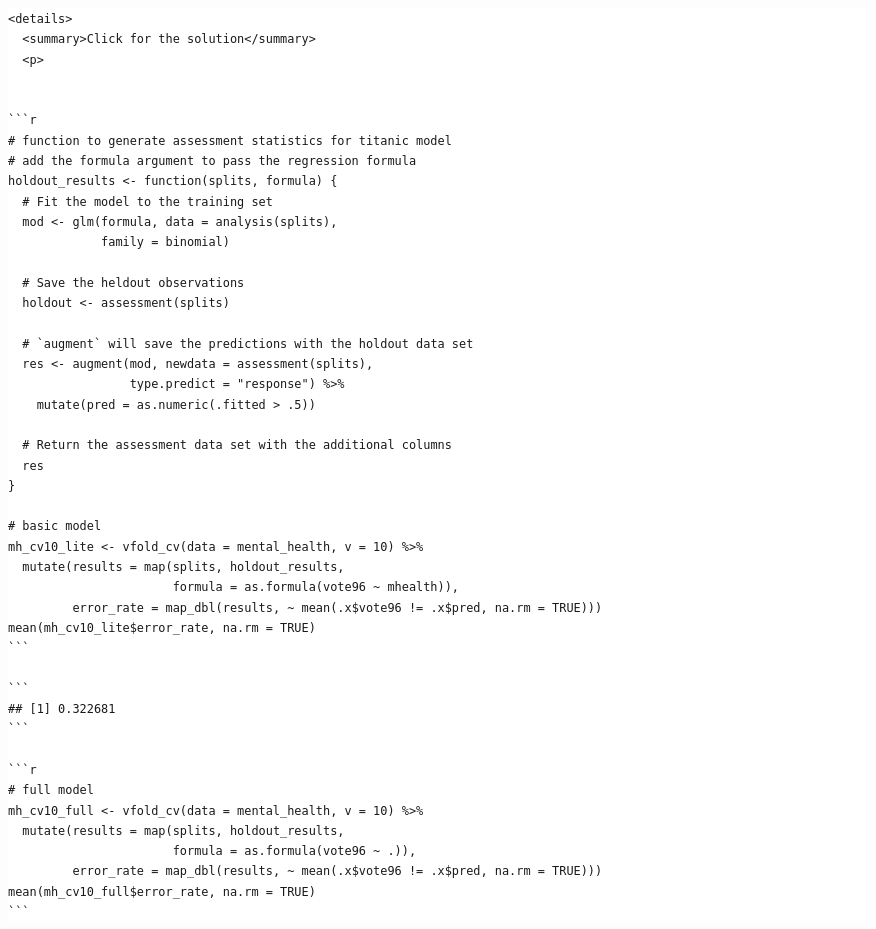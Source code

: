     <details> 
      <summary>Click for the solution</summary>
      <p>

    
    ```r
    # function to generate assessment statistics for titanic model
    # add the formula argument to pass the regression formula
    holdout_results <- function(splits, formula) {
      # Fit the model to the training set
      mod <- glm(formula, data = analysis(splits),
                 family = binomial)
      
      # Save the heldout observations
      holdout <- assessment(splits)
      
      # `augment` will save the predictions with the holdout data set
      res <- augment(mod, newdata = assessment(splits),
                     type.predict = "response") %>% 
        mutate(pred = as.numeric(.fitted > .5))
      
      # Return the assessment data set with the additional columns
      res
    }
    
    # basic model
    mh_cv10_lite <- vfold_cv(data = mental_health, v = 10) %>%
      mutate(results = map(splits, holdout_results,
                           formula = as.formula(vote96 ~ mhealth)),
             error_rate = map_dbl(results, ~ mean(.x$vote96 != .x$pred, na.rm = TRUE)))
    mean(mh_cv10_lite$error_rate, na.rm = TRUE)
    ```
    
    ```
    ## [1] 0.322681
    ```
    
    ```r
    # full model
    mh_cv10_full <- vfold_cv(data = mental_health, v = 10) %>%
      mutate(results = map(splits, holdout_results,
                           formula = as.formula(vote96 ~ .)),
             error_rate = map_dbl(results, ~ mean(.x$vote96 != .x$pred, na.rm = TRUE)))
    mean(mh_cv10_full$error_rate, na.rm = TRUE)
    ```
    